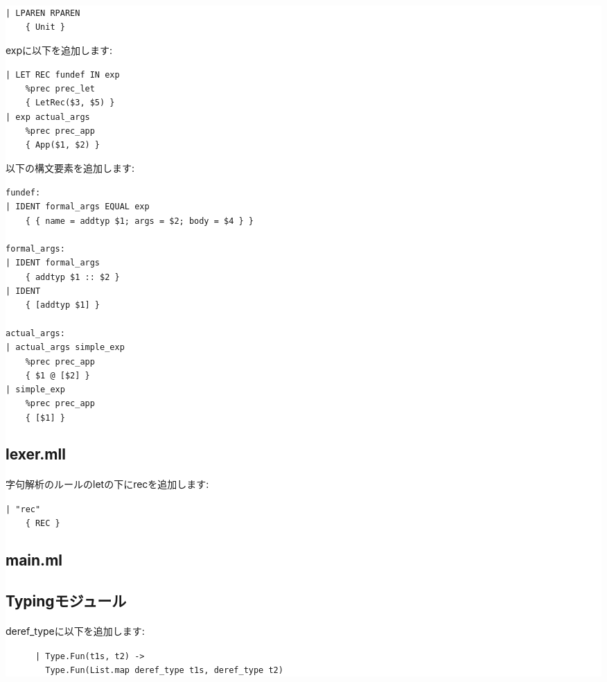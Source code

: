 ```
| LPAREN RPAREN
    { Unit }
```

expに以下を追加します:

```
| LET REC fundef IN exp
    %prec prec_let
    { LetRec($3, $5) }
| exp actual_args
    %prec prec_app
    { App($1, $2) }
```

以下の構文要素を追加します:

```
fundef:
| IDENT formal_args EQUAL exp
    { { name = addtyp $1; args = $2; body = $4 } }

formal_args:
| IDENT formal_args
    { addtyp $1 :: $2 }
| IDENT
    { [addtyp $1] }

actual_args:
| actual_args simple_exp
    %prec prec_app
    { $1 @ [$2] }
| simple_exp
    %prec prec_app
    { [$1] }
```

## lexer.mll

字句解析のルールのletの下にrecを追加します:

```
| "rec"
    { REC }
```

## main.ml

## Typingモジュール

deref_typeに以下を追加します:

```
      | Type.Fun(t1s, t2) ->
        Type.Fun(List.map deref_type t1s, deref_type t2)
```
